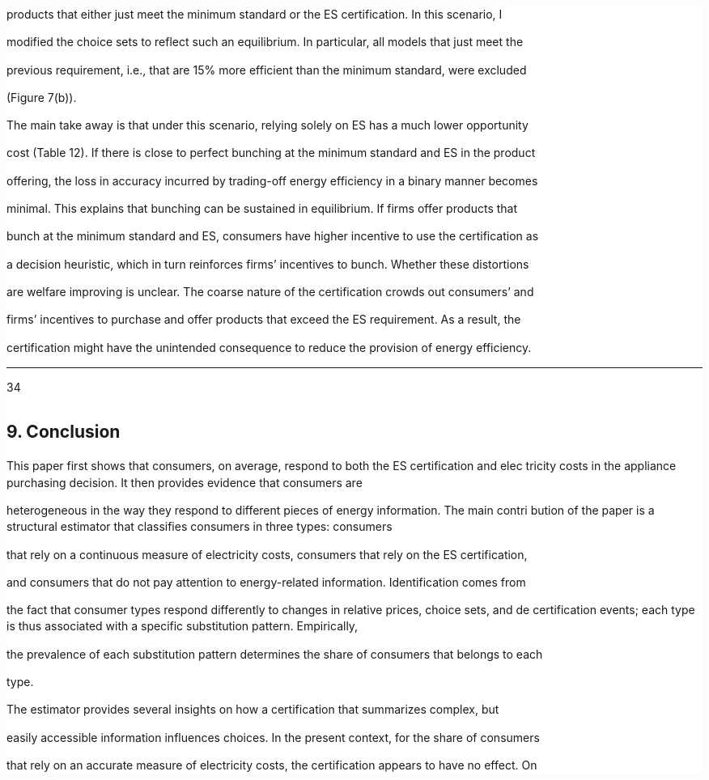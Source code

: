 products that either just meet the minimum standard or the ES certification. In this scenario, I

modified the choice sets to reflect such an equilibrium. In particular, all models that just meet the

previous requirement, i.e., that are 15% more efficient than the minimum standard, were excluded

(Figure 7(b)).

The main take away is that under this scenario, relying solely on ES has a much lower opportunity

cost (Table 12). If there is close to perfect bunching at the minimum standard and ES in the product

offering, the loss in accuracy incurred by trading-off energy efficiency in a binary manner becomes

minimal. This explains that bunching can be sustained in equilibrium. If firms offer products that

bunch at the minimum standard and ES, consumers have higher incentive to use the certification as

a decision heuristic, which in turn reinforces firms’ incentives to bunch. Whether these distortions

are welfare improving is unclear. The coarse nature of the certification crowds out consumers’ and

firms’ incentives to purchase and offer products that exceed the ES requirement. As a result, the

certification might have the unintended consequence to reduce the provision of energy efficiency.


-----

34
## 9. Conclusion

This paper first shows that consumers, on average, respond to both the ES certification and elec
tricity costs in the appliance purchasing decision. It then provides evidence that consumers are

heterogeneous in the way they respond to different pieces of energy information. The main contri
bution of the paper is a structural estimator that classifies consumers in three types: consumers

that rely on a continuous measure of electricity costs, consumers that rely on the ES certification,

and consumers that do not pay attention to energy-related information. Identification comes from

the fact that consumer types respond differently to changes in relative prices, choice sets, and de
certification events; each type is thus associated with a specific substitution pattern. Empirically,

the prevalence of each substitution pattern determines the share of consumers that belongs to each

type.

The estimator provides several insights on how a certification that summarizes complex, but

easily accessible information influences choices. In the present context, for the share of consumers

that rely on an accurate measure of electricity costs, the certification appears to have no effect. On
